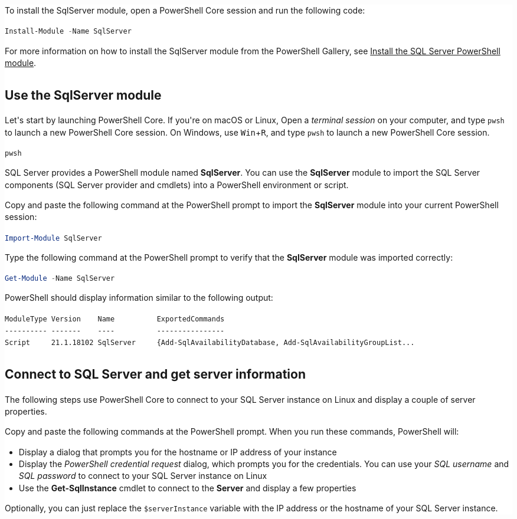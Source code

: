 To install the SqlServer module, open a PowerShell Core session and run the following code:

```powershell
Install-Module -Name SqlServer
```

For more information on how to install the SqlServer module from the PowerShell Gallery, see [Install the SQL Server PowerShell module](/powershell/sql-server/download-sql-server-ps-module).

## Use the SqlServer module

Let's start by launching PowerShell Core. If you're on macOS or Linux, Open a *terminal session* on your computer, and type `pwsh` to launch a new PowerShell Core session. On Windows, use <kbd>Win</kbd>+<kbd>R</kbd>, and type `pwsh` to launch a new PowerShell Core session.

```console
pwsh
```

SQL Server provides a PowerShell module named **SqlServer**. You can use the **SqlServer** module to import the SQL Server components (SQL Server provider and cmdlets) into a PowerShell environment or script.

Copy and paste the following command at the PowerShell prompt to import the **SqlServer** module into your current PowerShell session:

```powershell
Import-Module SqlServer
```

Type the following command at the PowerShell prompt to verify that the **SqlServer** module was imported correctly:

```powershell
Get-Module -Name SqlServer
```

PowerShell should display information similar to the following output:

```
ModuleType Version    Name          ExportedCommands
---------- -------    ----          ----------------
Script     21.1.18102 SqlServer     {Add-SqlAvailabilityDatabase, Add-SqlAvailabilityGroupList...
```

## Connect to SQL Server and get server information

The following steps use PowerShell Core to connect to your SQL Server instance on Linux and display a couple of server properties.

Copy and paste the following commands at the PowerShell prompt. When you run these commands, PowerShell will:

- Display a dialog that prompts you for the hostname or IP address of your instance
- Display the *PowerShell credential request* dialog, which prompts you for the credentials. You can use your *SQL username* and *SQL password* to connect to your SQL Server instance on Linux
- Use the **Get-SqlInstance** cmdlet to connect to the **Server** and display a few properties

Optionally, you can just replace the `$serverInstance` variable with the IP address or the hostname of your SQL Server instance.
